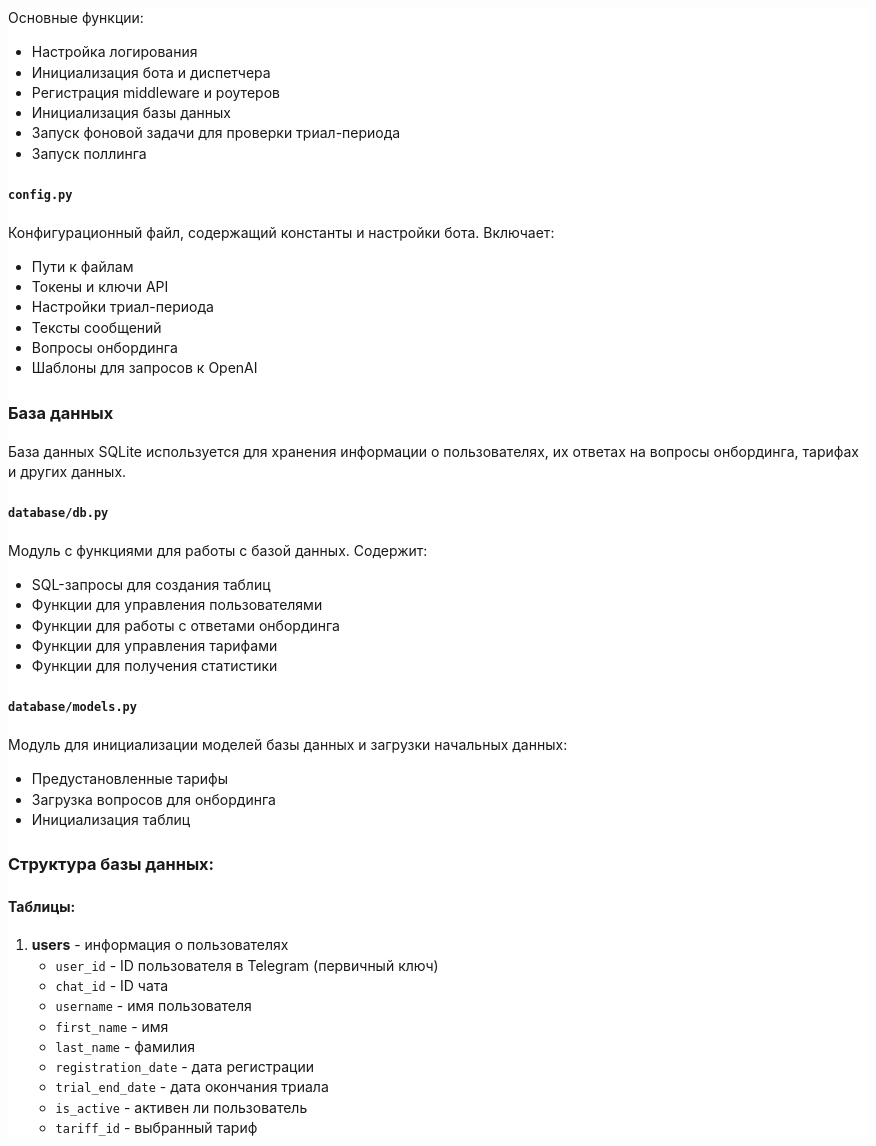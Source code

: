 Основные функции:
- Настройка логирования
- Инициализация бота и диспетчера
- Регистрация middleware и роутеров
- Инициализация базы данных
- Запуск фоновой задачи для проверки триал-периода
- Запуск поллинга

#### `config.py`

Конфигурационный файл, содержащий константы и настройки бота. Включает:
- Пути к файлам
- Токены и ключи API
- Настройки триал-периода
- Тексты сообщений
- Вопросы онбординга
- Шаблоны для запросов к OpenAI

### База данных

База данных SQLite используется для хранения информации о пользователях, их ответах на вопросы онбординга, тарифах и других данных.

#### `database/db.py`

Модуль с функциями для работы с базой данных. Содержит:
- SQL-запросы для создания таблиц
- Функции для управления пользователями
- Функции для работы с ответами онбординга
- Функции для управления тарифами
- Функции для получения статистики

#### `database/models.py`

Модуль для инициализации моделей базы данных и загрузки начальных данных:
- Предустановленные тарифы
- Загрузка вопросов для онбординга
- Инициализация таблиц

### Структура базы данных:

#### Таблицы:

1. **users** - информация о пользователях
   - `user_id` - ID пользователя в Telegram (первичный ключ)
   - `chat_id` - ID чата
   - `username` - имя пользователя
   - `first_name` - имя
   - `last_name` - фамилия
   - `registration_date` - дата регистрации
   - `trial_end_date` - дата окончания триала
   - `is_active` - активен ли пользователь
   - `tariff_id` - выбранный тариф
